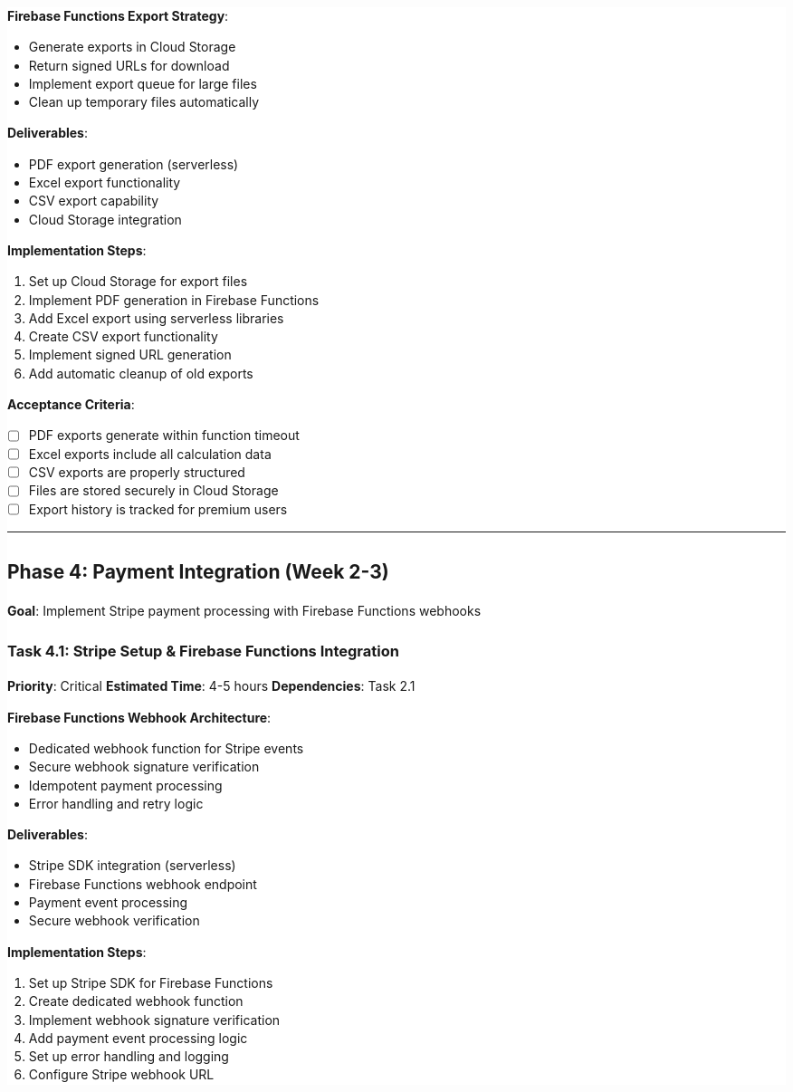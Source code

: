 **Firebase Functions Export Strategy**:
- Generate exports in Cloud Storage
- Return signed URLs for download
- Implement export queue for large files
- Clean up temporary files automatically

**Deliverables**:
- PDF export generation (serverless)
- Excel export functionality
- CSV export capability
- Cloud Storage integration

**Implementation Steps**:
1. Set up Cloud Storage for export files
2. Implement PDF generation in Firebase Functions
3. Add Excel export using serverless libraries
4. Create CSV export functionality
5. Implement signed URL generation
6. Add automatic cleanup of old exports

**Acceptance Criteria**:
- [ ] PDF exports generate within function timeout
- [ ] Excel exports include all calculation data
- [ ] CSV exports are properly structured
- [ ] Files are stored securely in Cloud Storage
- [ ] Export history is tracked for premium users

---

## Phase 4: Payment Integration (Week 2-3)
**Goal**: Implement Stripe payment processing with Firebase Functions webhooks

### Task 4.1: Stripe Setup & Firebase Functions Integration
**Priority**: Critical
**Estimated Time**: 4-5 hours
**Dependencies**: Task 2.1

**Firebase Functions Webhook Architecture**:
- Dedicated webhook function for Stripe events
- Secure webhook signature verification
- Idempotent payment processing
- Error handling and retry logic

**Deliverables**:
- Stripe SDK integration (serverless)
- Firebase Functions webhook endpoint
- Payment event processing
- Secure webhook verification

**Implementation Steps**:
1. Set up Stripe SDK for Firebase Functions
2. Create dedicated webhook function
3. Implement webhook signature verification
4. Add payment event processing logic
5. Set up error handling and logging
6. Configure Stripe webhook URL
